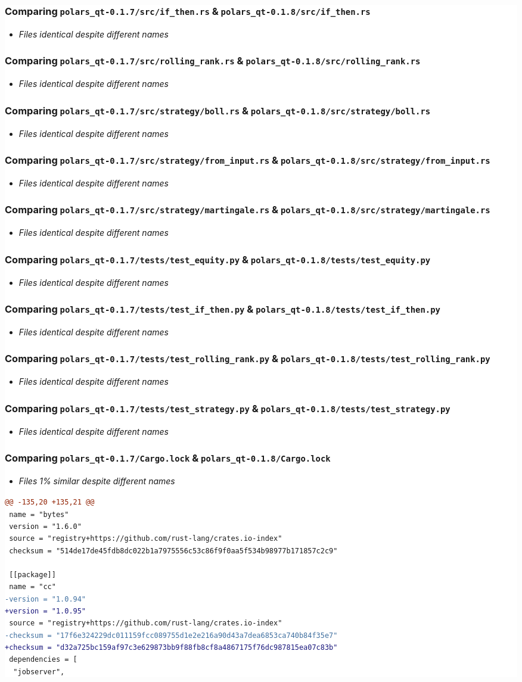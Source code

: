 ### Comparing `polars_qt-0.1.7/src/if_then.rs` & `polars_qt-0.1.8/src/if_then.rs`

 * *Files identical despite different names*

### Comparing `polars_qt-0.1.7/src/rolling_rank.rs` & `polars_qt-0.1.8/src/rolling_rank.rs`

 * *Files identical despite different names*

### Comparing `polars_qt-0.1.7/src/strategy/boll.rs` & `polars_qt-0.1.8/src/strategy/boll.rs`

 * *Files identical despite different names*

### Comparing `polars_qt-0.1.7/src/strategy/from_input.rs` & `polars_qt-0.1.8/src/strategy/from_input.rs`

 * *Files identical despite different names*

### Comparing `polars_qt-0.1.7/src/strategy/martingale.rs` & `polars_qt-0.1.8/src/strategy/martingale.rs`

 * *Files identical despite different names*

### Comparing `polars_qt-0.1.7/tests/test_equity.py` & `polars_qt-0.1.8/tests/test_equity.py`

 * *Files identical despite different names*

### Comparing `polars_qt-0.1.7/tests/test_if_then.py` & `polars_qt-0.1.8/tests/test_if_then.py`

 * *Files identical despite different names*

### Comparing `polars_qt-0.1.7/tests/test_rolling_rank.py` & `polars_qt-0.1.8/tests/test_rolling_rank.py`

 * *Files identical despite different names*

### Comparing `polars_qt-0.1.7/tests/test_strategy.py` & `polars_qt-0.1.8/tests/test_strategy.py`

 * *Files identical despite different names*

### Comparing `polars_qt-0.1.7/Cargo.lock` & `polars_qt-0.1.8/Cargo.lock`

 * *Files 1% similar despite different names*

```diff
@@ -135,20 +135,21 @@
 name = "bytes"
 version = "1.6.0"
 source = "registry+https://github.com/rust-lang/crates.io-index"
 checksum = "514de17de45fdb8dc022b1a7975556c53c86f9f0aa5f534b98977b171857c2c9"
 
 [[package]]
 name = "cc"
-version = "1.0.94"
+version = "1.0.95"
 source = "registry+https://github.com/rust-lang/crates.io-index"
-checksum = "17f6e324229dc011159fcc089755d1e2e216a90d43a7dea6853ca740b84f35e7"
+checksum = "d32a725bc159af97c3e629873bb9f88fb8cf8a4867175f76dc987815ea07c83b"
 dependencies = [
  "jobserver",
```